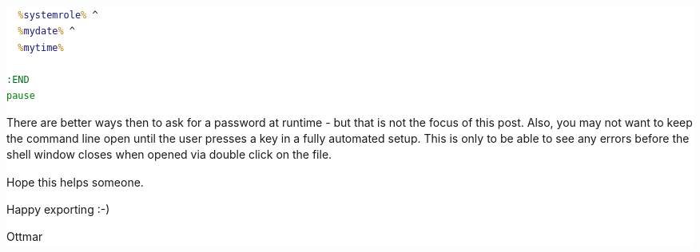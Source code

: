 ```bat
  %systemrole% ^
  %mydate% ^
  %mytime%

:END
pause
```

There are better ways then to ask for a password at runtime - but that is not the focus of this post. Also, you may not want to keep the command line open until the user presses a key in a fully automated setup. This is only to be able to see any errors before the shell window closes when opened via double click on the file.

Hope this helps someone.

Happy exporting :-)

Ottmar
